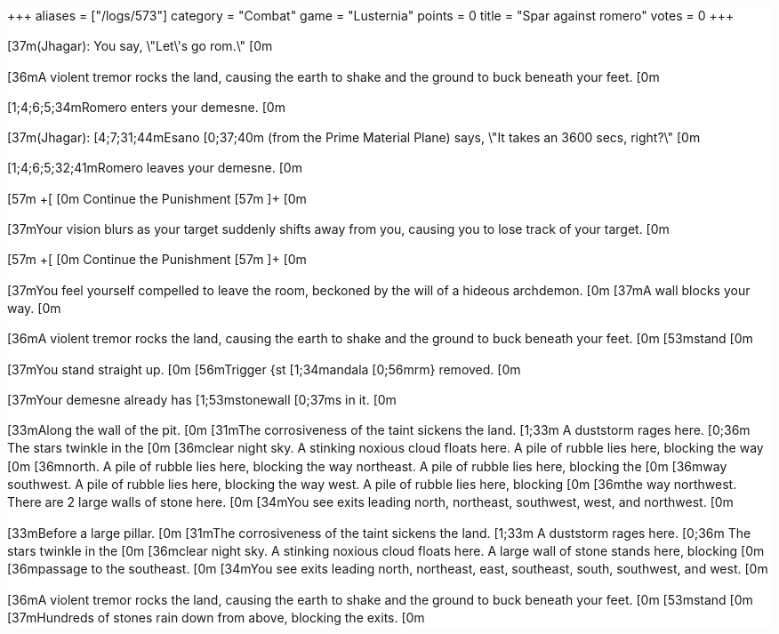 +++
aliases = ["/logs/573"]
category = "Combat"
game = "Lusternia"
points = 0
title = "Spar against romero"
votes = 0
+++

 [37m(Jhagar): You say, \\"Let\\'s go rom.\\" [0m

 [36mA violent tremor rocks the land, causing the earth to shake and the ground to buck beneath your feet. [0m

 [1;4;6;5;34mRomero enters your demesne. [0m

 [37m(Jhagar):  [4;7;31;44mEsano [0;37;40m (from the Prime Material Plane) says, \\"It takes an 3600 secs, right?\\" [0m

 [1;4;6;5;32;41mRomero leaves your demesne. [0m

 [57m +[ [0m Continue the Punishment [57m ]+ [0m

 [37mYour vision blurs as your target suddenly shifts away from you, causing you to lose track of your target. [0m

 [57m +[ [0m Continue the Punishment [57m ]+ [0m

 [37mYou feel yourself compelled to leave the room, beckoned by the will of a hideous archdemon. [0m
 [37mA wall blocks your way. [0m

 [36mA violent tremor rocks the land, causing the earth to shake and the ground to buck beneath your feet. [0m
 [53mstand [0m

 [37mYou stand straight up. [0m
 [56mTrigger {st [1;34mandala [0;56mrm} removed. [0m

 [37mYour demesne already has  [1;53mstonewall [0;37ms in it. [0m

 [33mAlong the wall of the pit. [0m
 [31mThe corrosiveness of the taint sickens the land. [1;33m A duststorm rages here. [0;36m The stars twinkle in the  [0m [36mclear night sky. A stinking noxious cloud floats here. A pile of rubble lies here, blocking the way  [0m [36mnorth. A pile of rubble lies here, blocking the way northeast. A pile of rubble lies here, blocking the  [0m [36mway southwest. A pile of rubble lies here, blocking the way west. A pile of rubble lies here, blocking  [0m [36mthe way northwest. There are 2 large walls of stone here. [0m
 [34mYou see exits leading north, northeast, southwest, west, and northwest. [0m

 [33mBefore a large pillar. [0m
 [31mThe corrosiveness of the taint sickens the land. [1;33m A duststorm rages here. [0;36m The stars twinkle in the  [0m [36mclear night sky. A stinking noxious cloud floats here. A large wall of stone stands here, blocking  [0m [36mpassage to the southeast. [0m
 [34mYou see exits leading north, northeast, east, southeast, south, southwest, and west. [0m

 [36mA violent tremor rocks the land, causing the earth to shake and the ground to buck beneath your feet. [0m
 [53mstand [0m
 [37mHundreds of stones rain down from above, blocking the exits. [0m
